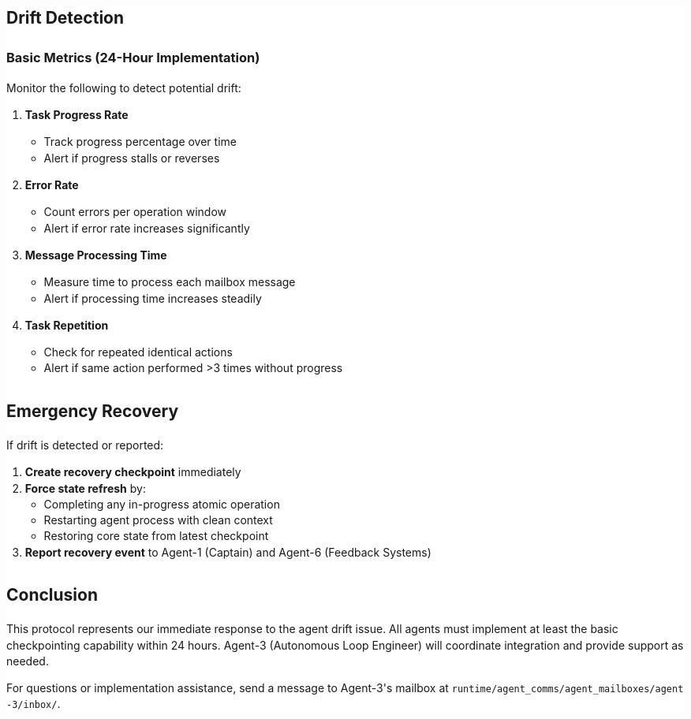 ## Drift Detection

### Basic Metrics (24-Hour Implementation)

Monitor the following to detect potential drift:

1. **Task Progress Rate**
   - Track progress percentage over time
   - Alert if progress stalls or reverses

2. **Error Rate**
   - Count errors per operation window
   - Alert if error rate increases significantly

3. **Message Processing Time**
   - Measure time to process each mailbox message
   - Alert if processing time increases steadily

4. **Task Repetition**
   - Check for repeated identical actions
   - Alert if same action performed >3 times without progress

## Emergency Recovery

If drift is detected or reported:

1. **Create recovery checkpoint** immediately
2. **Force state refresh** by:
   - Completing any in-progress atomic operation
   - Restarting agent process with clean context
   - Restoring core state from latest checkpoint
3. **Report recovery event** to Agent-1 (Captain) and Agent-6 (Feedback Systems)

## Conclusion

This protocol represents our immediate response to the agent drift issue. All agents must implement at least the basic checkpointing capability within 24 hours. Agent-3 (Autonomous Loop Engineer) will coordinate integration and provide support as needed.

For questions or implementation assistance, send a message to Agent-3's mailbox at `runtime/agent_comms/agent_mailboxes/agent-3/inbox/`. 